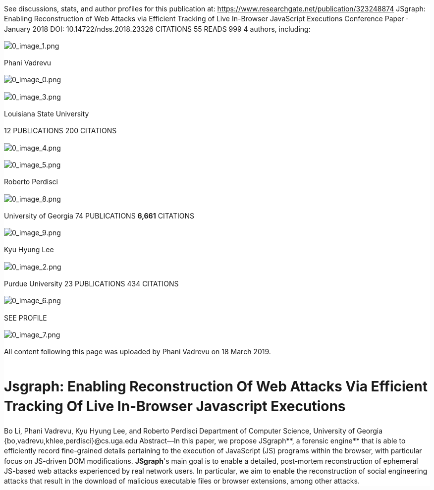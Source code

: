 See discussions, stats, and author profiles for this publication at: https://www.researchgate.net/publication/323248874 JSgraph: Enabling Reconstruction of Web Attacks via Efficient Tracking of Live In-Browser JavaScript Executions Conference Paper · January 2018 DOI: 10.14722/ndss.2018.23326 CITATIONS
55 READS
999 4 authors, including:

![0_image_1.png](0_image_1.png)

Phani Vadrevu

![0_image_0.png](0_image_0.png)

![0_image_3.png](0_image_3.png)

Louisiana State University

12 PUBLICATIONS   200 CITATIONS   

![0_image_4.png](0_image_4.png)

![0_image_5.png](0_image_5.png)

Roberto Perdisci

![0_image_8.png](0_image_8.png)

University of Georgia 74 PUBLICATIONS   **6,661** CITATIONS   

![0_image_9.png](0_image_9.png)

Kyu Hyung Lee

![0_image_2.png](0_image_2.png)

Purdue University 23 PUBLICATIONS   434 CITATIONS   

![0_image_6.png](0_image_6.png)

SEE PROFILE

![0_image_7.png](0_image_7.png)

All content following this page was uploaded by Phani Vadrevu on 18 March 2019.

# Jsgraph: Enabling Reconstruction Of Web Attacks Via Efficient Tracking Of Live In-Browser Javascript Executions

Bo Li, Phani Vadrevu, Kyu Hyung Lee, and Roberto Perdisci Department of Computer Science, University of Georgia
{bo,vadrevu,khlee,perdisci}@cs.uga.edu Abstract—In this paper, we propose JSgraph**, a forensic engine**
that is able to efficiently record fine-grained details pertaining to the execution of JavaScript (JS) programs within the browser, with particular focus on JS-driven DOM modifications. **JSgraph**'s main goal is to enable a detailed, post-mortem reconstruction of ephemeral JS-based web attacks experienced by real network users. In particular, we aim to enable the reconstruction of social engineering attacks that result in the download of malicious executable files or browser extensions, among other attacks.
